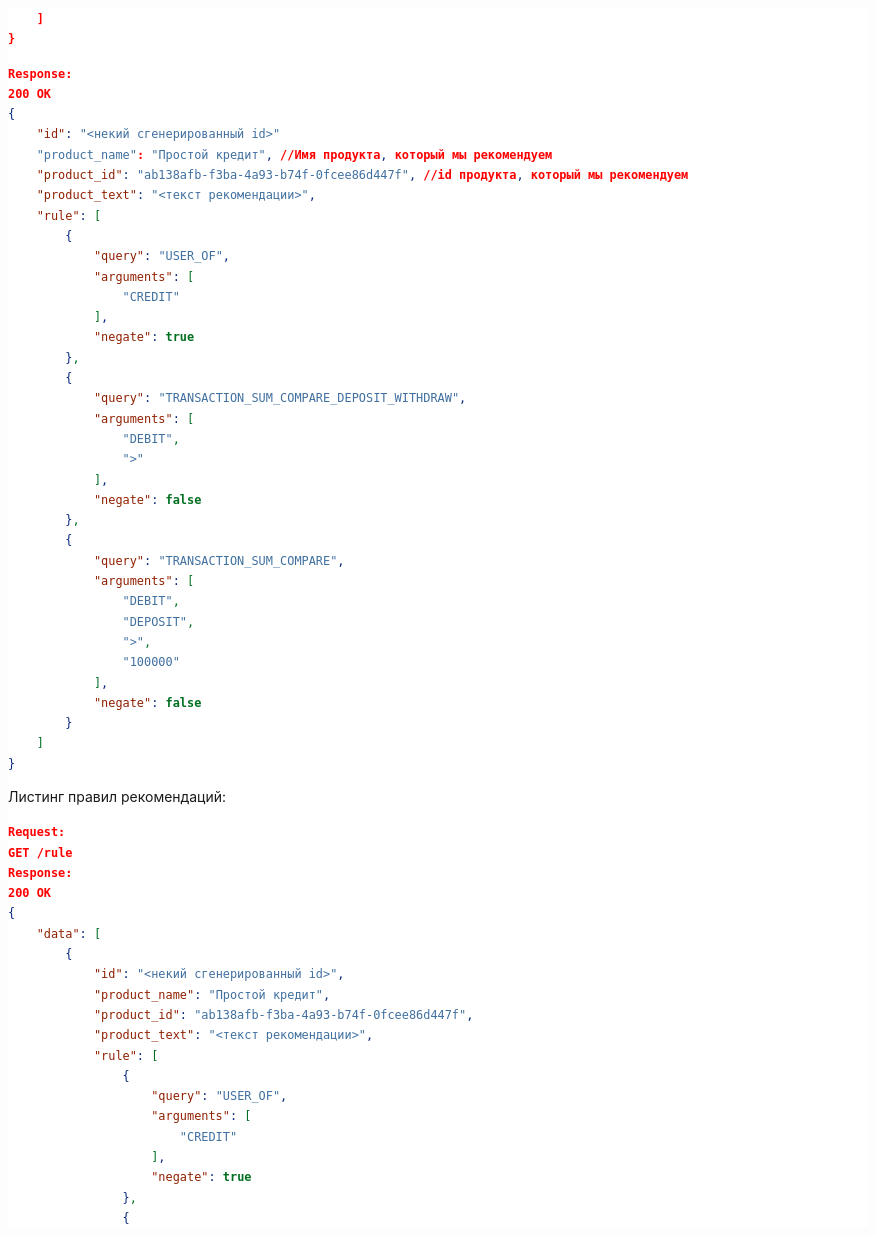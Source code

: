 ```Json
    ]
}
```

```Json
Response:
200 OK
{
    "id": "<некий сгенерированный id>"
    "product_name": "Простой кредит", //Имя продукта, который мы рекомендуем
    "product_id": "ab138afb-f3ba-4a93-b74f-0fcee86d447f", //id продукта, который мы рекомендуем
    "product_text": "<текст рекомендации>",
    "rule": [
        {
            "query": "USER_OF",
            "arguments": [
                "CREDIT"
            ],
            "negate": true
        },
        {
            "query": "TRANSACTION_SUM_COMPARE_DEPOSIT_WITHDRAW",
            "arguments": [
                "DEBIT",
                ">"
            ],
            "negate": false
        },
        {
            "query": "TRANSACTION_SUM_COMPARE",
            "arguments": [
                "DEBIT",
                "DEPOSIT",
                ">",
                "100000"
            ],
            "negate": false
        }
    ]
}
```

Листинг правил рекомендаций:

```Json
Request:
GET /rule
Response:
200 OK
{
    "data": [
        {
            "id": "<некий сгенерированный id>",
            "product_name": "Простой кредит",
            "product_id": "ab138afb-f3ba-4a93-b74f-0fcee86d447f",
            "product_text": "<текст рекомендации>",
            "rule": [
                {
                    "query": "USER_OF",
                    "arguments": [
                        "CREDIT"
                    ],
                    "negate": true
                },
                {
```